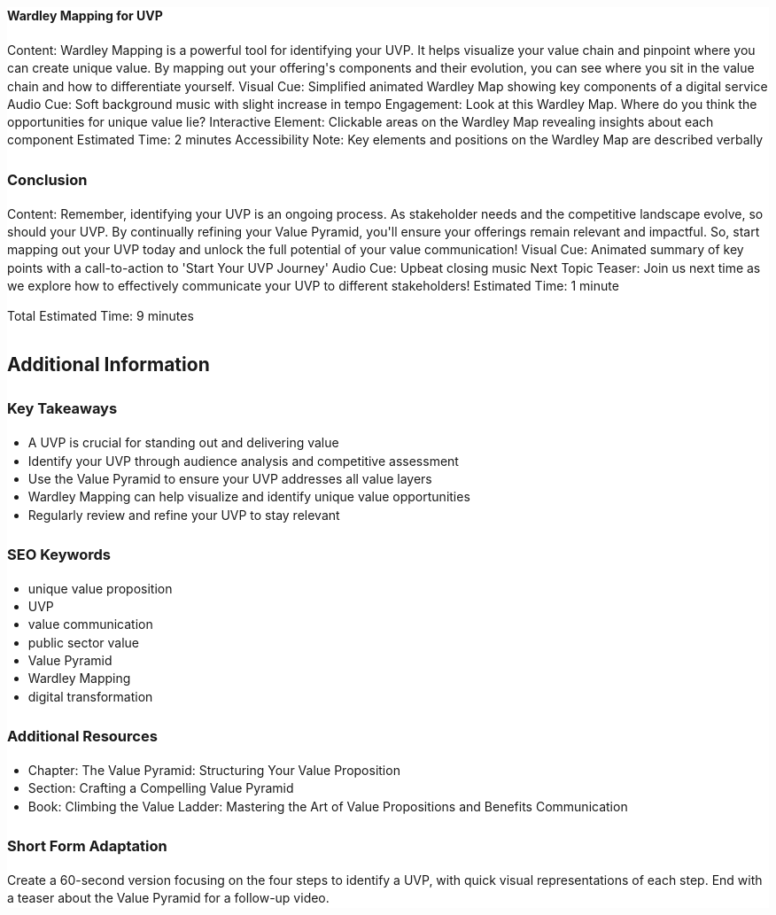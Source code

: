 #### Wardley Mapping for UVP

Content: Wardley Mapping is a powerful tool for identifying your UVP. It helps visualize your value chain and pinpoint where you can create unique value. By mapping out your offering's components and their evolution, you can see where you sit in the value chain and how to differentiate yourself.
Visual Cue: Simplified animated Wardley Map showing key components of a digital service
Audio Cue: Soft background music with slight increase in tempo
Engagement: Look at this Wardley Map. Where do you think the opportunities for unique value lie?
Interactive Element: Clickable areas on the Wardley Map revealing insights about each component
Estimated Time: 2 minutes
Accessibility Note: Key elements and positions on the Wardley Map are described verbally

### Conclusion

Content: Remember, identifying your UVP is an ongoing process. As stakeholder needs and the competitive landscape evolve, so should your UVP. By continually refining your Value Pyramid, you'll ensure your offerings remain relevant and impactful. So, start mapping out your UVP today and unlock the full potential of your value communication!
Visual Cue: Animated summary of key points with a call-to-action to 'Start Your UVP Journey'
Audio Cue: Upbeat closing music
Next Topic Teaser: Join us next time as we explore how to effectively communicate your UVP to different stakeholders!
Estimated Time: 1 minute

Total Estimated Time: 9 minutes

## Additional Information

### Key Takeaways
- A UVP is crucial for standing out and delivering value
- Identify your UVP through audience analysis and competitive assessment
- Use the Value Pyramid to ensure your UVP addresses all value layers
- Wardley Mapping can help visualize and identify unique value opportunities
- Regularly review and refine your UVP to stay relevant

### SEO Keywords
- unique value proposition
- UVP
- value communication
- public sector value
- Value Pyramid
- Wardley Mapping
- digital transformation

### Additional Resources
- Chapter: The Value Pyramid: Structuring Your Value Proposition
- Section: Crafting a Compelling Value Pyramid
- Book: Climbing the Value Ladder: Mastering the Art of Value Propositions and Benefits Communication

### Short Form Adaptation
Create a 60-second version focusing on the four steps to identify a UVP, with quick visual representations of each step. End with a teaser about the Value Pyramid for a follow-up video.
